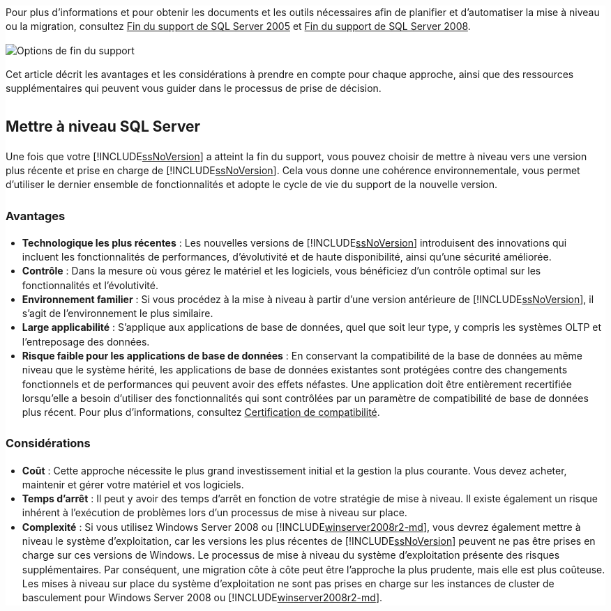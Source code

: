 Pour plus d’informations et pour obtenir les documents et les outils nécessaires afin de planifier et d’automatiser la mise à niveau ou la migration, consultez [Fin du support de SQL Server 2005](https://www.microsoft.com/sql-server/sql-server-2005) et [Fin du support de SQL Server 2008](https://www.microsoft.com/cloud-platform/windows-sql-server-2008).  

![Options de fin du support](media/sql-server-end-of-life-overview/sql-server-upgrade-paths.png)

Cet article décrit les avantages et les considérations à prendre en compte pour chaque approche, ainsi que des ressources supplémentaires qui peuvent vous guider dans le processus de prise de décision.

## <a name="upgrade-sql-server"></a>Mettre à niveau SQL Server

Une fois que votre [!INCLUDE[ssNoVersion](../../includes/ssnoversion-md.md)] a atteint la fin du support, vous pouvez choisir de mettre à niveau vers une version plus récente et prise en charge de [!INCLUDE[ssNoVersion](../../includes/ssnoversion-md.md)]. Cela vous donne une cohérence environnementale, vous permet d’utiliser le dernier ensemble de fonctionnalités et adopte le cycle de vie du support de la nouvelle version.

### <a name="benefits"></a>Avantages
- **Technologique les plus récentes** : Les nouvelles versions de [!INCLUDE[ssNoVersion](../../includes/ssnoversion-md.md)] introduisent des innovations qui incluent les fonctionnalités de performances, d’évolutivité et de haute disponibilité, ainsi qu’une sécurité améliorée. 
- **Contrôle** : Dans la mesure où vous gérez le matériel et les logiciels, vous bénéficiez d’un contrôle optimal sur les fonctionnalités et l’évolutivité.
- **Environnement familier** : Si vous procédez à la mise à niveau à partir d’une version antérieure de [!INCLUDE[ssNoVersion](../../includes/ssnoversion-md.md)], il s’agit de l’environnement le plus similaire.
- **Large applicabilité** : S’applique aux applications de base de données, quel que soit leur type, y compris les systèmes OLTP et l’entreposage des données.
- **Risque faible pour les applications de base de données** : En conservant la compatibilité de la base de données au même niveau que le système hérité, les applications de base de données existantes sont protégées contre des changements fonctionnels et de performances qui peuvent avoir des effets néfastes. Une application doit être entièrement recertifiée lorsqu’elle a besoin d’utiliser des fonctionnalités qui sont contrôlées par un paramètre de compatibilité de base de données plus récent. Pour plus d’informations, consultez [Certification de compatibilité](../../database-engine/install-windows/compatibility-certification.md).

### <a name="considerations"></a>Considérations

- **Coût** : Cette approche nécessite le plus grand investissement initial et la gestion la plus courante. Vous devez acheter, maintenir et gérer votre matériel et vos logiciels.
- **Temps d’arrêt** : Il peut y avoir des temps d’arrêt en fonction de votre stratégie de mise à niveau. Il existe également un risque inhérent à l’exécution de problèmes lors d’un processus de mise à niveau sur place.
- **Complexité** : Si vous utilisez Windows Server 2008 ou [!INCLUDE[winserver2008r2-md](../../includes/winserver2008r2-md.md)], vous devrez également mettre à niveau le système d’exploitation, car les versions les plus récentes de [!INCLUDE[ssNoVersion](../../includes/ssnoversion-md.md)] peuvent ne pas être prises en charge sur ces versions de Windows. Le processus de mise à niveau du système d’exploitation présente des risques supplémentaires. Par conséquent, une migration côte à côte peut être l’approche la plus prudente, mais elle est plus coûteuse. Les mises à niveau sur place du système d’exploitation ne sont pas prises en charge sur les instances de cluster de basculement pour Windows Server 2008 ou [!INCLUDE[winserver2008r2-md](../../includes/winserver2008r2-md.md)]. 
